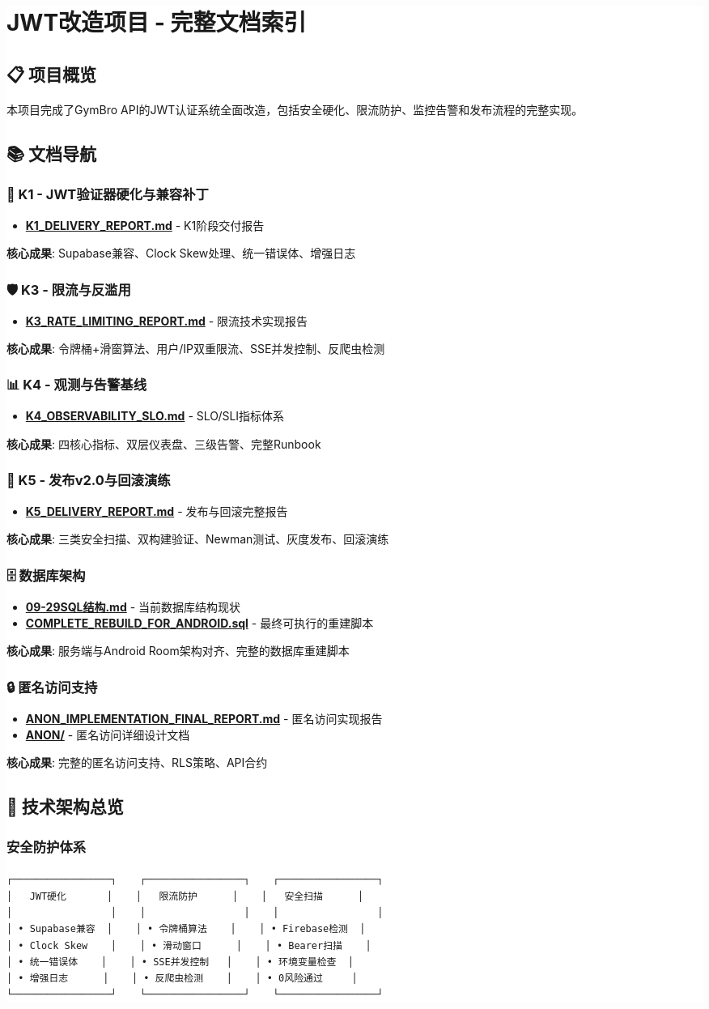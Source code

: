 # JWT改造项目 - 完整文档索引

## 📋 项目概览

本项目完成了GymBro API的JWT认证系统全面改造，包括安全硬化、限流防护、监控告警和发布流程的完整实现。

## 📚 文档导航

### 🔐 K1 - JWT验证器硬化与兼容补丁
- **[K1_DELIVERY_REPORT.md](./K1_DELIVERY_REPORT.md)** - K1阶段交付报告

**核心成果**: Supabase兼容、Clock Skew处理、统一错误体、增强日志

### 🛡️ K3 - 限流与反滥用
- **[K3_RATE_LIMITING_REPORT.md](./K3_RATE_LIMITING_REPORT.md)** - 限流技术实现报告

**核心成果**: 令牌桶+滑窗算法、用户/IP双重限流、SSE并发控制、反爬虫检测

### 📊 K4 - 观测与告警基线
- **[K4_OBSERVABILITY_SLO.md](./K4_OBSERVABILITY_SLO.md)** - SLO/SLI指标体系

**核心成果**: 四核心指标、双层仪表盘、三级告警、完整Runbook

### 🚀 K5 - 发布v2.0与回滚演练
- **[K5_DELIVERY_REPORT.md](./K5_DELIVERY_REPORT.md)** - 发布与回滚完整报告

**核心成果**: 三类安全扫描、双构建验证、Newman测试、灰度发布、回滚演练

### 🗄️ 数据库架构
- **[09-29SQL结构.md](./09-29SQL结构.md)** - 当前数据库结构现状
- **[COMPLETE_REBUILD_FOR_ANDROID.sql](./COMPLETE_REBUILD_FOR_ANDROID.sql)** - 最终可执行的重建脚本

**核心成果**: 服务端与Android Room架构对齐、完整的数据库重建脚本

### 🔒 匿名访问支持
- **[ANON_IMPLEMENTATION_FINAL_REPORT.md](./ANON_IMPLEMENTATION_FINAL_REPORT.md)** - 匿名访问实现报告
- **[ANON/](./ANON/)** - 匿名访问详细设计文档

**核心成果**: 完整的匿名访问支持、RLS策略、API合约

## 🔧 技术架构总览

### 安全防护体系
```
┌─────────────────┐    ┌─────────────────┐    ┌─────────────────┐
│   JWT硬化       │    │   限流防护      │    │   安全扫描      │
│                 │    │                 │    │                 │
│ • Supabase兼容  │    │ • 令牌桶算法    │    │ • Firebase检测  │
│ • Clock Skew    │    │ • 滑动窗口      │    │ • Bearer扫描    │
│ • 统一错误体    │    │ • SSE并发控制   │    │ • 环境变量检查  │
│ • 增强日志      │    │ • 反爬虫检测    │    │ • 0风险通过     │
└─────────────────┘    └─────────────────┘    └─────────────────┘
```
